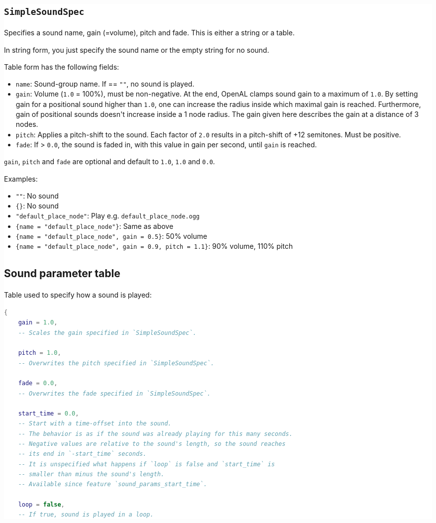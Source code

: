 ## `SimpleSoundSpec`

Specifies a sound name, gain (=volume), pitch and fade.
This is either a string or a table.

In string form, you just specify the sound name or
the empty string for no sound.

Table form has the following fields:

- `name`:
  Sound-group name.
  If == `""`, no sound is played.
- `gain`:
  Volume (`1.0` = 100%), must be non-negative.
  At the end, OpenAL clamps sound gain to a maximum of `1.0`. By setting gain for
  a positional sound higher than `1.0`, one can increase the radius inside which
  maximal gain is reached.
  Furthermore, gain of positional sounds doesn't increase inside a 1 node radius.
  The gain given here describes the gain at a distance of 3 nodes.
- `pitch`:
  Applies a pitch-shift to the sound.
  Each factor of `2.0` results in a pitch-shift of +12 semitones.
  Must be positive.
- `fade`:
  If > `0.0`, the sound is faded in, with this value in gain per second, until
  `gain` is reached.

`gain`, `pitch` and `fade` are optional and default to `1.0`, `1.0` and `0.0`.

Examples:

- `""`: No sound
- `{}`: No sound
- `"default_place_node"`: Play e.g. `default_place_node.ogg`
- `{name = "default_place_node"}`: Same as above
- `{name = "default_place_node", gain = 0.5}`: 50% volume
- `{name = "default_place_node", gain = 0.9, pitch = 1.1}`: 90% volume, 110% pitch

## Sound parameter table

Table used to specify how a sound is played:

```lua
{
    gain = 1.0,
    -- Scales the gain specified in `SimpleSoundSpec`.

    pitch = 1.0,
    -- Overwrites the pitch specified in `SimpleSoundSpec`.

    fade = 0.0,
    -- Overwrites the fade specified in `SimpleSoundSpec`.

    start_time = 0.0,
    -- Start with a time-offset into the sound.
    -- The behavior is as if the sound was already playing for this many seconds.
    -- Negative values are relative to the sound's length, so the sound reaches
    -- its end in `-start_time` seconds.
    -- It is unspecified what happens if `loop` is false and `start_time` is
    -- smaller than minus the sound's length.
    -- Available since feature `sound_params_start_time`.

    loop = false,
    -- If true, sound is played in a loop.

```